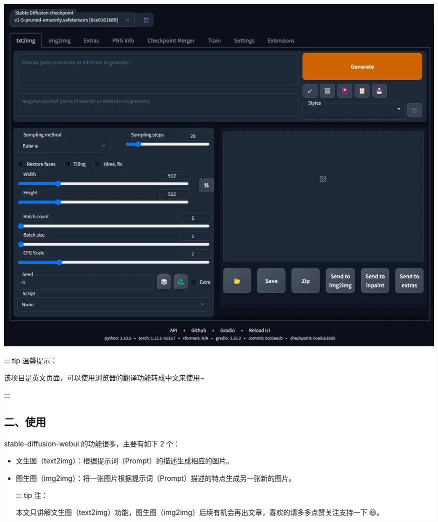 ![4](4.webp)

::: tip  温馨提示：

该项目是英文页面，可以使用浏览器的翻译功能转成中文来使用~

:::

## 二、使用

stable-diffusion-webui 的功能很多，主要有如下 2 个：

- 文生图（text2img）：根据提示词（Prompt）的描述生成相应的图片。

- 图生图（img2img）：将一张图片根据提示词（Prompt）描述的特点生成另一张新的图片。

  ::: tip 注：

  本文只讲解文生图（text2img）功能，图生图（img2img）后续有机会再出文章，喜欢的请多多点赞关注支持一下 😃。

